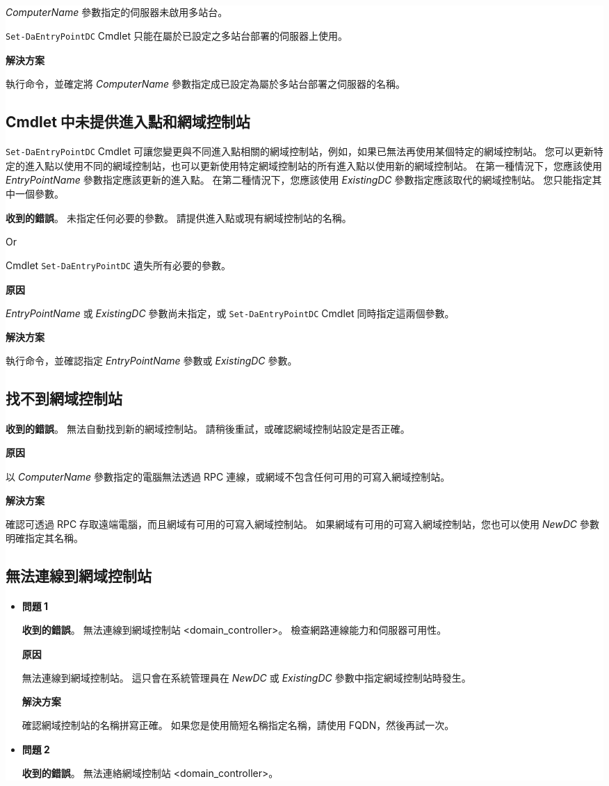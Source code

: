 *ComputerName* 參數指定的伺服器未啟用多站台。

`Set-DaEntryPointDC` Cmdlet 只能在屬於已設定之多站台部署的伺服器上使用。

**解決方案**

執行命令，並確定將 *ComputerName* 參數指定成已設定為屬於多站台部署之伺服器的名稱。

## <a name="entry-point-and-domain-controller-not-provided-in-cmdlet"></a>Cmdlet 中未提供進入點和網域控制站
`Set-DaEntryPointDC` Cmdlet 可讓您變更與不同進入點相關的網域控制站，例如，如果已無法再使用某個特定的網域控制站。 您可以更新特定的進入點以使用不同的網域控制站，也可以更新使用特定網域控制站的所有進入點以使用新的網域控制站。 在第一種情況下，您應該使用 *EntryPointName* 參數指定應該更新的進入點。 在第二種情況下，您應該使用 *ExistingDC* 參數指定應該取代的網域控制站。 您只能指定其中一個參數。

**收到的錯誤**。 未指定任何必要的參數。 請提供進入點或現有網域控制站的名稱。

Or

Cmdlet `Set-DaEntryPointDC` 遺失所有必要的參數。

**原因**

*EntryPointName* 或 *ExistingDC* 參數尚未指定，或 `Set-DaEntryPointDC` Cmdlet 同時指定這兩個參數。

**解決方案**

執行命令，並確認指定 *EntryPointName* 參數或 *ExistingDC* 參數。

## <a name="could-not-locate-domain-controller"></a>找不到網域控制站
**收到的錯誤**。 無法自動找到新的網域控制站。 請稍後重試，或確認網域控制站設定是否正確。

**原因**

以 *ComputerName* 參數指定的電腦無法透過 RPC 連線，或網域不包含任何可用的可寫入網域控制站。

**解決方案**

確認可透過 RPC 存取遠端電腦，而且網域有可用的可寫入網域控制站。 如果網域有可用的可寫入網域控制站，您也可以使用 *NewDC* 參數明確指定其名稱。

## <a name="could-not-connect-to-domain-controller"></a>無法連線到網域控制站

-   **問題 1**

    **收到的錯誤**。 無法連線到網域控制站 <domain_controller>。 檢查網路連線能力和伺服器可用性。

    **原因**

    無法連線到網域控制站。 這只會在系統管理員在 *NewDC* 或 *ExistingDC* 參數中指定網域控制站時發生。

    **解決方案**

    確認網域控制站的名稱拼寫正確。 如果您是使用簡短名稱指定名稱，請使用 FQDN，然後再試一次。

-   **問題 2**

    **收到的錯誤**。 無法連絡網域控制站 <domain_controller>。

